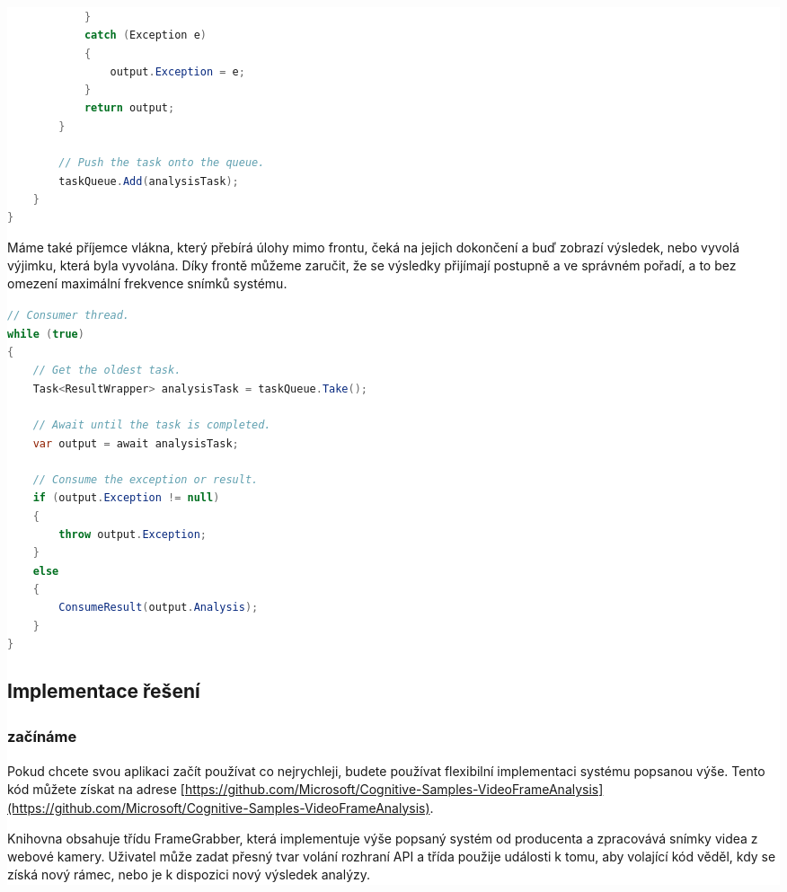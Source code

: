 ```csharp
            }
            catch (Exception e)
            {
                output.Exception = e;
            }
            return output;
        }
        
        // Push the task onto the queue. 
        taskQueue.Add(analysisTask);
    }
}
```

Máme také příjemce vlákna, který přebírá úlohy mimo frontu, čeká na jejich dokončení a buď zobrazí výsledek, nebo vyvolá výjimku, která byla vyvolána. Díky frontě můžeme zaručit, že se výsledky přijímají postupně a ve správném pořadí, a to bez omezení maximální frekvence snímků systému.

```csharp
// Consumer thread. 
while (true)
{
    // Get the oldest task. 
    Task<ResultWrapper> analysisTask = taskQueue.Take();
 
    // Await until the task is completed. 
    var output = await analysisTask;
     
    // Consume the exception or result. 
    if (output.Exception != null)
    {
        throw output.Exception;
    }
    else
    {
        ConsumeResult(output.Analysis);
    }
}
```

## <a name="implementing-the-solution"></a>Implementace řešení

### <a name="getting-started"></a>začínáme

Pokud chcete svou aplikaci začít používat co nejrychleji, budete používat flexibilní implementaci systému popsanou výše. Tento kód můžete získat na adrese [https://github.com/Microsoft/Cognitive-Samples-VideoFrameAnalysis](https://github.com/Microsoft/Cognitive-Samples-VideoFrameAnalysis).

Knihovna obsahuje třídu FrameGrabber, která implementuje výše popsaný systém od producenta a zpracovává snímky videa z webové kamery. Uživatel může zadat přesný tvar volání rozhraní API a třída použije události k tomu, aby volající kód věděl, kdy se získá nový rámec, nebo je k dispozici nový výsledek analýzy.
